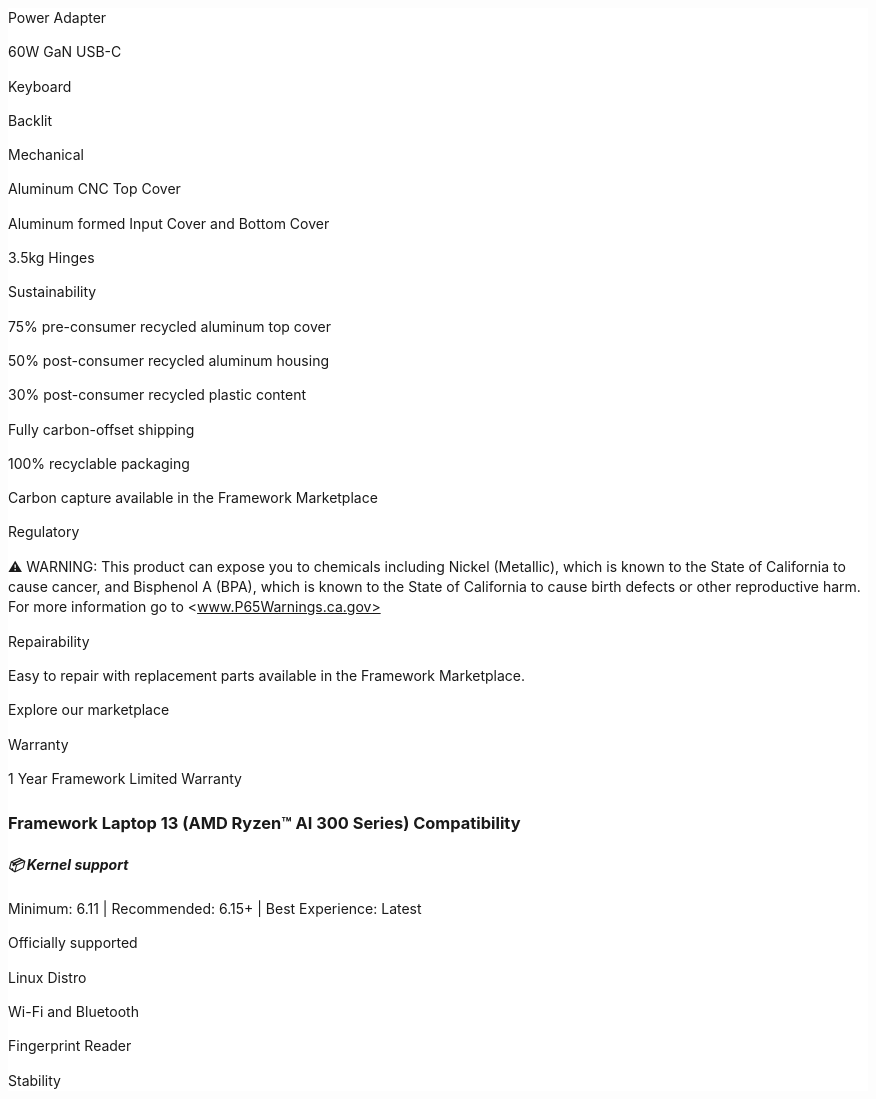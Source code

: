 Power Adapter

60W GaN USB-C

Keyboard

Backlit

Mechanical

Aluminum CNC Top Cover

Aluminum formed Input Cover and Bottom Cover

3.5kg Hinges

Sustainability

75% pre-consumer recycled aluminum top cover

50% post-consumer recycled aluminum housing

30% post-consumer recycled plastic content

Fully carbon-offset shipping

100% recyclable packaging

Carbon capture available in the Framework Marketplace

Regulatory

⚠️ WARNING: This product can expose you to chemicals including Nickel (Metallic), which is known to the State of California to cause cancer, and Bisphenol A (BPA), which is known to the State of California to cause birth defects or other reproductive harm. For more information go to <www.P65Warnings.ca.gov>

Repairability

Easy to repair with replacement parts available in the Framework Marketplace.

Explore our marketplace

Warranty

1 Year Framework Limited Warranty

### Framework Laptop 13 (AMD Ryzen™ AI 300 Series) Compatibility ###

##### 📦 Kernel support #####

Minimum: 6.11 | Recommended: 6.15+ | Best Experience: Latest

 Officially supported

 Linux Distro

 Wi-Fi and Bluetooth

 Fingerprint Reader

 Stability
